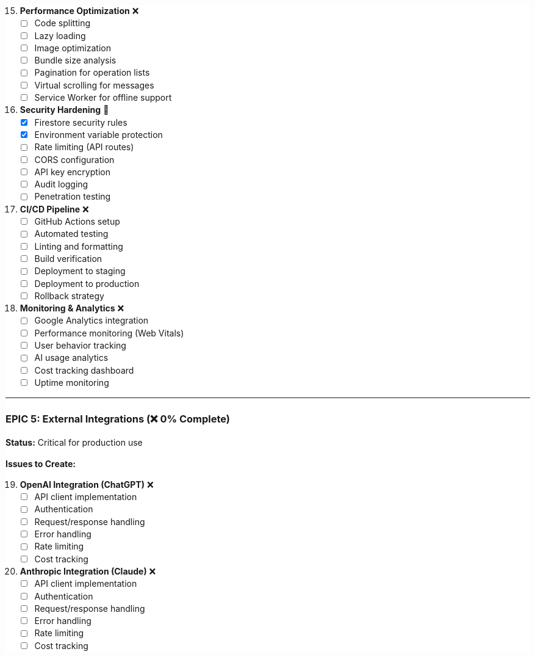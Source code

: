 15. **Performance Optimization** ❌
    - [ ] Code splitting
    - [ ] Lazy loading
    - [ ] Image optimization
    - [ ] Bundle size analysis
    - [ ] Pagination for operation lists
    - [ ] Virtual scrolling for messages
    - [ ] Service Worker for offline support

16. **Security Hardening** 🚧
    - [x] Firestore security rules
    - [x] Environment variable protection
    - [ ] Rate limiting (API routes)
    - [ ] CORS configuration
    - [ ] API key encryption
    - [ ] Audit logging
    - [ ] Penetration testing

17. **CI/CD Pipeline** ❌
    - [ ] GitHub Actions setup
    - [ ] Automated testing
    - [ ] Linting and formatting
    - [ ] Build verification
    - [ ] Deployment to staging
    - [ ] Deployment to production
    - [ ] Rollback strategy

18. **Monitoring & Analytics** ❌
    - [ ] Google Analytics integration
    - [ ] Performance monitoring (Web Vitals)
    - [ ] User behavior tracking
    - [ ] AI usage analytics
    - [ ] Cost tracking dashboard
    - [ ] Uptime monitoring

---

### EPIC 5: External Integrations (❌ 0% Complete)

**Status:** Critical for production use

**Issues to Create:**

19. **OpenAI Integration (ChatGPT)** ❌
    - [ ] API client implementation
    - [ ] Authentication
    - [ ] Request/response handling
    - [ ] Error handling
    - [ ] Rate limiting
    - [ ] Cost tracking

20. **Anthropic Integration (Claude)** ❌
    - [ ] API client implementation
    - [ ] Authentication
    - [ ] Request/response handling
    - [ ] Error handling
    - [ ] Rate limiting
    - [ ] Cost tracking
